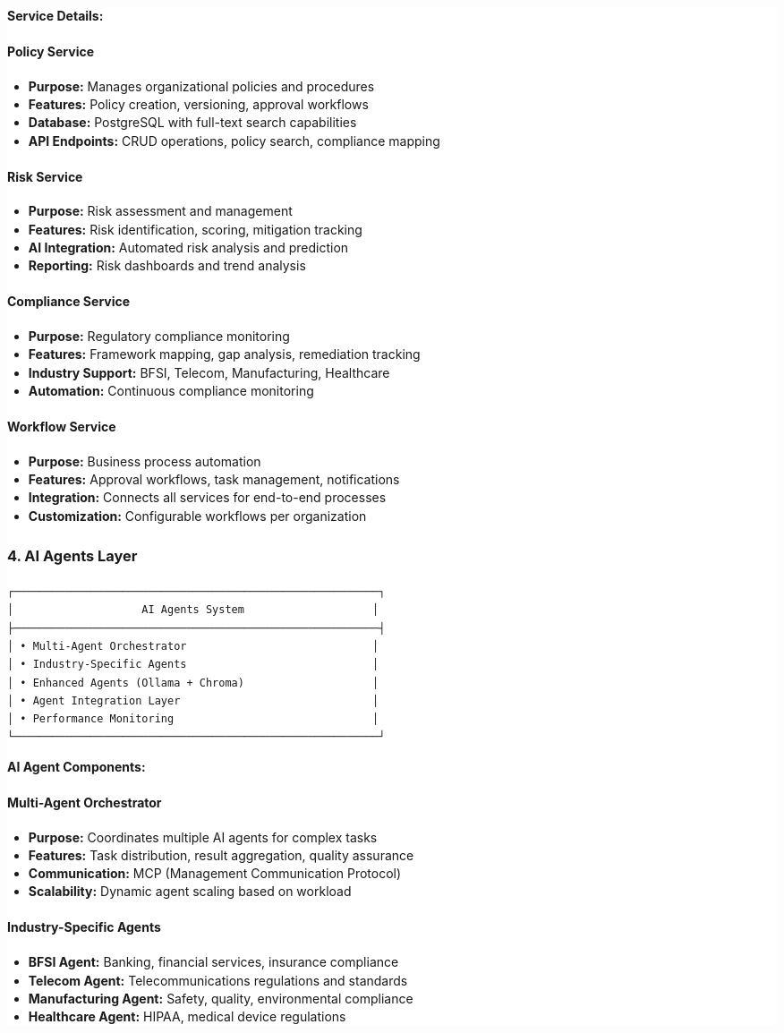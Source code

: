 **Service Details:**

#### **Policy Service**
- **Purpose:** Manages organizational policies and procedures
- **Features:** Policy creation, versioning, approval workflows
- **Database:** PostgreSQL with full-text search capabilities
- **API Endpoints:** CRUD operations, policy search, compliance mapping

#### **Risk Service**
- **Purpose:** Risk assessment and management
- **Features:** Risk identification, scoring, mitigation tracking
- **AI Integration:** Automated risk analysis and prediction
- **Reporting:** Risk dashboards and trend analysis

#### **Compliance Service**
- **Purpose:** Regulatory compliance monitoring
- **Features:** Framework mapping, gap analysis, remediation tracking
- **Industry Support:** BFSI, Telecom, Manufacturing, Healthcare
- **Automation:** Continuous compliance monitoring

#### **Workflow Service**
- **Purpose:** Business process automation
- **Features:** Approval workflows, task management, notifications
- **Integration:** Connects all services for end-to-end processes
- **Customization:** Configurable workflows per organization

### **4. AI Agents Layer**
```
┌─────────────────────────────────────────────────────────┐
│                    AI Agents System                    │
├─────────────────────────────────────────────────────────┤
│ • Multi-Agent Orchestrator                             │
│ • Industry-Specific Agents                             │
│ • Enhanced Agents (Ollama + Chroma)                    │
│ • Agent Integration Layer                              │
│ • Performance Monitoring                               │
└─────────────────────────────────────────────────────────┘
```

**AI Agent Components:**

#### **Multi-Agent Orchestrator**
- **Purpose:** Coordinates multiple AI agents for complex tasks
- **Features:** Task distribution, result aggregation, quality assurance
- **Communication:** MCP (Management Communication Protocol)
- **Scalability:** Dynamic agent scaling based on workload

#### **Industry-Specific Agents**
- **BFSI Agent:** Banking, financial services, insurance compliance
- **Telecom Agent:** Telecommunications regulations and standards
- **Manufacturing Agent:** Safety, quality, environmental compliance
- **Healthcare Agent:** HIPAA, medical device regulations
